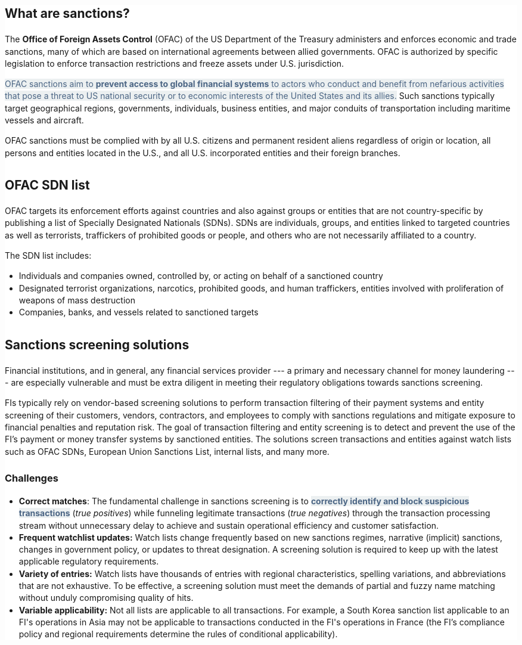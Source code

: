 
## What are sanctions?
The **Office of Foreign Assets Control** (OFAC) of the US Department of the Treasury administers and enforces economic and trade sanctions, many of which are based on international agreements between allied governments. OFAC is authorized by specific legislation to enforce transaction restrictions and freeze assets under U.S. jurisdiction.

<span style="color: #4b6584; background-color: #ecf0f1">OFAC sanctions aim to **prevent access to global financial systems** to actors who conduct and benefit from nefarious activities that pose a threat to US national security or to economic interests of the United States and its allies.</span> Such sanctions typically target geographical regions, governments, individuals, business entities, and major conduits of transportation including maritime vessels and aircraft.

OFAC sanctions must be complied with by all U.S. citizens and permanent resident aliens regardless of origin or location, all persons and entities located in the U.S., and all U.S. incorporated entities and their foreign branches. 

## OFAC SDN list
OFAC targets its enforcement efforts against countries and also against groups or entities that are not country-specific by publishing a list of Specially Designated Nationals (SDNs). SDNs are individuals, groups, and entities linked to targeted countries as well as terrorists, traffickers of prohibited goods or people, and others who are not necessarily affiliated to a country. 

The SDN list includes:
- Individuals and companies owned, controlled by, or acting on behalf of a sanctioned country
- Designated terrorist organizations, narcotics, prohibited goods, and human traffickers, entities involved with proliferation of weapons of mass destruction
- Companies, banks, and vessels related to sanctioned targets

## Sanctions screening solutions 
Financial institutions, and in general, any financial services provider --- a primary and necessary channel for money laundering --- are especially vulnerable and must be extra diligent in meeting their regulatory obligations towards sanctions screening.

FIs typically rely on vendor-based screening solutions to perform transaction filtering of their payment systems and entity screening of their customers, vendors, contractors, and employees to comply with sanctions regulations and mitigate exposure to financial penalties and reputation risk. The goal of transaction filtering and entity screening is to detect and prevent the use of the FI’s payment or money transfer systems by sanctioned entities. The solutions screen transactions and entities against watch lists such as OFAC SDNs, European Union Sanctions List, internal lists, and many more. 

### Challenges
- **Correct matches**: The fundamental challenge in sanctions screening is to <span style="color: #4b6584; background-color: #ecf0f1">**correctly identify and block suspicious transactions**</span> (*true positives*) while funneling legitimate transactions (*true negatives*) through the transaction processing stream without unnecessary delay  to achieve and sustain operational efficiency and customer satisfaction.
- **Frequent watchlist updates:** Watch lists change frequently based on new sanctions regimes, narrative (implicit) sanctions, changes in government policy, or updates to threat designation. A screening solution is required to keep up with the latest applicable regulatory requirements.
- **Variety of entries:** Watch lists have thousands of entries with regional characteristics, spelling variations, and abbreviations that are not exhaustive. To be effective, a screening solution must meet the demands of partial and fuzzy name matching without unduly compromising quality of hits.
- **Variable applicability:** Not all lists are applicable to all transactions. For example, a South Korea sanction list applicable to an FI's operations in Asia may not be applicable to transactions conducted in the FI's operations in France (the FI’s compliance policy and regional requirements determine the rules of conditional applicability). 
